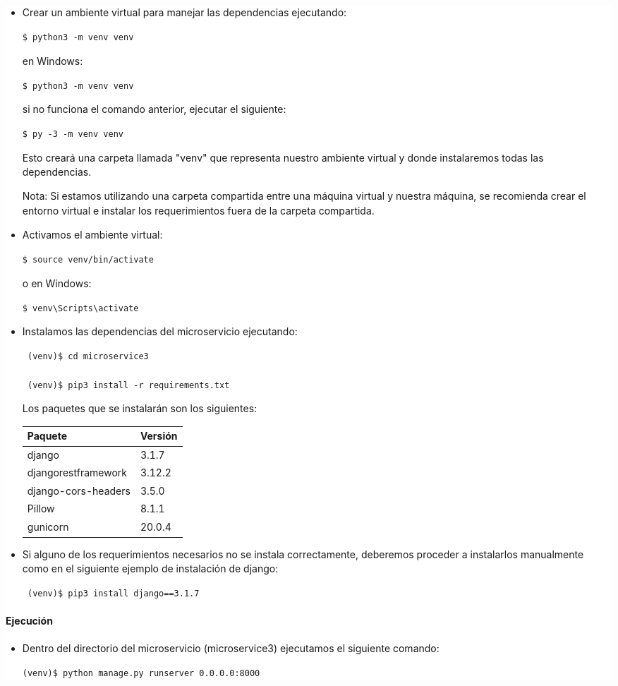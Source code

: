 - Crear un ambiente virtual para manejar las dependencias ejecutando:
   
   ```shell
   $ python3 -m venv venv
   ```

   en Windows:

   ```shell
   $ python3 -m venv venv
   ```

   si no funciona el comando anterior, ejecutar el siguiente:
   ```shell
   $ py -3 -m venv venv
   ```

   Esto creará una carpeta llamada "venv" que representa nuestro ambiente virtual y donde instalaremos todas las dependencias.

   Nota: Si estamos utilizando una carpeta compartida entre una máquina virtual y nuestra máquina, se recomienda crear el entorno virtual e instalar los requerimientos fuera de la carpeta compartida.

- Activamos el ambiente virtual:
   ```shell
   $ source venv/bin/activate
   ```

   o en Windows:
   ```shell
   $ venv\Scripts\activate
   ```

- Instalamos las dependencias del microservicio ejecutando:
   ```shell
    (venv)$ cd microservice3 

    (venv)$ pip3 install -r requirements.txt 
   ```

   Los paquetes que se instalarán son los siguientes:

    Paquete              |  Versión  | 
   ----------------------|-----------|
    django               |   3.1.7   |
    djangorestframework  |   3.12.2  |
    django-cors-headers  |   3.5.0   |
    Pillow               |   8.1.1   |
    gunicorn             |  20.0.4   |

- Si alguno de los requerimientos necesarios no se instala correctamente, deberemos proceder a instalarlos manualmente como en el siguiente ejemplo de instalación de django:

   ```shell
    (venv)$ pip3 install django==3.1.7
   ```


#### Ejecución

- Dentro del directorio del microservicio (microservice3) ejecutamos el siguiente comando:
   ```shell
   (venv)$ python manage.py runserver 0.0.0.0:8000 

   ```
